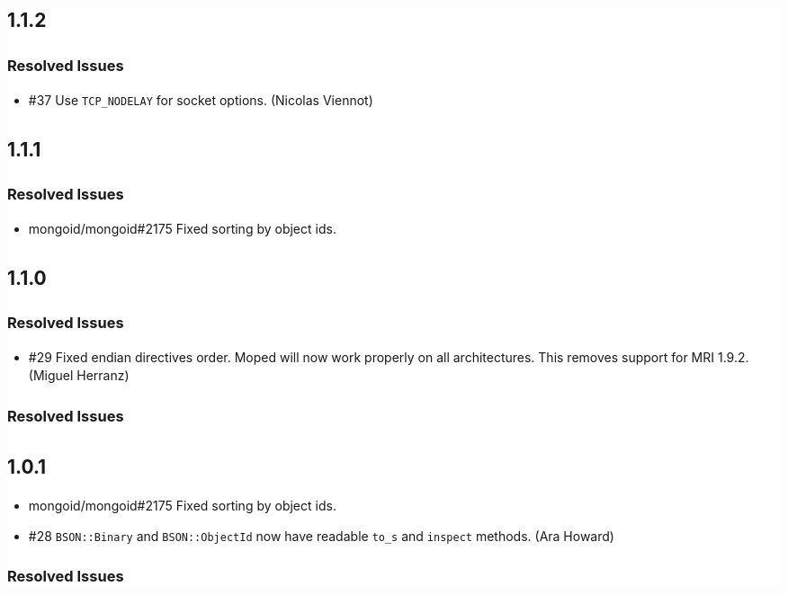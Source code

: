 ## 1.1.2

### Resolved Issues

* \#37 Use `TCP_NODELAY` for socket options. (Nicolas Viennot)

## 1.1.1

### Resolved Issues

* mongoid/mongoid\#2175 Fixed sorting by object ids.

## 1.1.0

### Resolved Issues

* \#29 Fixed endian directives order. Moped will now work properly on
  all architectures. This removes support for MRI 1.9.2. (Miguel Herranz)

### Resolved Issues

## 1.0.1

* mongoid/mongoid\#2175 Fixed sorting by object ids.

* \#28 `BSON::Binary` and `BSON::ObjectId` now have readable `to_s` and
  `inspect` methods. (Ara Howard)

### Resolved Issues
